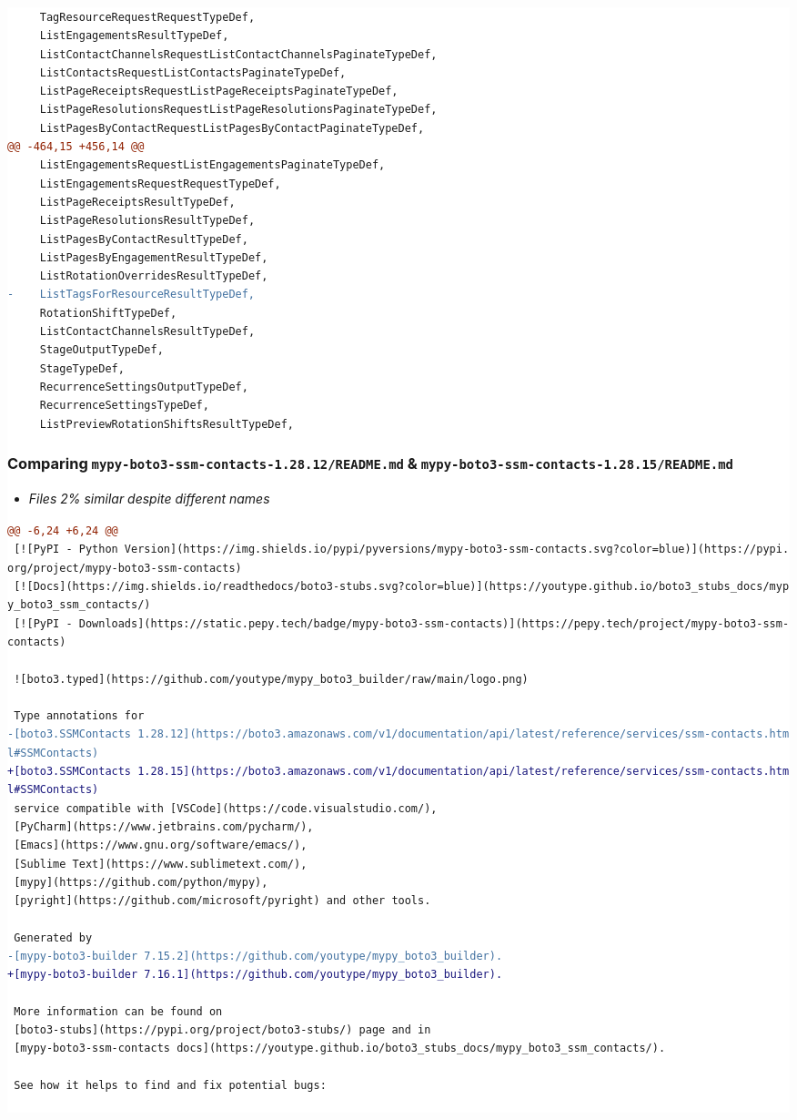 ```diff
     TagResourceRequestRequestTypeDef,
     ListEngagementsResultTypeDef,
     ListContactChannelsRequestListContactChannelsPaginateTypeDef,
     ListContactsRequestListContactsPaginateTypeDef,
     ListPageReceiptsRequestListPageReceiptsPaginateTypeDef,
     ListPageResolutionsRequestListPageResolutionsPaginateTypeDef,
     ListPagesByContactRequestListPagesByContactPaginateTypeDef,
@@ -464,15 +456,14 @@
     ListEngagementsRequestListEngagementsPaginateTypeDef,
     ListEngagementsRequestRequestTypeDef,
     ListPageReceiptsResultTypeDef,
     ListPageResolutionsResultTypeDef,
     ListPagesByContactResultTypeDef,
     ListPagesByEngagementResultTypeDef,
     ListRotationOverridesResultTypeDef,
-    ListTagsForResourceResultTypeDef,
     RotationShiftTypeDef,
     ListContactChannelsResultTypeDef,
     StageOutputTypeDef,
     StageTypeDef,
     RecurrenceSettingsOutputTypeDef,
     RecurrenceSettingsTypeDef,
     ListPreviewRotationShiftsResultTypeDef,
```

### Comparing `mypy-boto3-ssm-contacts-1.28.12/README.md` & `mypy-boto3-ssm-contacts-1.28.15/README.md`

 * *Files 2% similar despite different names*

```diff
@@ -6,24 +6,24 @@
 [![PyPI - Python Version](https://img.shields.io/pypi/pyversions/mypy-boto3-ssm-contacts.svg?color=blue)](https://pypi.org/project/mypy-boto3-ssm-contacts)
 [![Docs](https://img.shields.io/readthedocs/boto3-stubs.svg?color=blue)](https://youtype.github.io/boto3_stubs_docs/mypy_boto3_ssm_contacts/)
 [![PyPI - Downloads](https://static.pepy.tech/badge/mypy-boto3-ssm-contacts)](https://pepy.tech/project/mypy-boto3-ssm-contacts)
 
 ![boto3.typed](https://github.com/youtype/mypy_boto3_builder/raw/main/logo.png)
 
 Type annotations for
-[boto3.SSMContacts 1.28.12](https://boto3.amazonaws.com/v1/documentation/api/latest/reference/services/ssm-contacts.html#SSMContacts)
+[boto3.SSMContacts 1.28.15](https://boto3.amazonaws.com/v1/documentation/api/latest/reference/services/ssm-contacts.html#SSMContacts)
 service compatible with [VSCode](https://code.visualstudio.com/),
 [PyCharm](https://www.jetbrains.com/pycharm/),
 [Emacs](https://www.gnu.org/software/emacs/),
 [Sublime Text](https://www.sublimetext.com/),
 [mypy](https://github.com/python/mypy),
 [pyright](https://github.com/microsoft/pyright) and other tools.
 
 Generated by
-[mypy-boto3-builder 7.15.2](https://github.com/youtype/mypy_boto3_builder).
+[mypy-boto3-builder 7.16.1](https://github.com/youtype/mypy_boto3_builder).
 
 More information can be found on
 [boto3-stubs](https://pypi.org/project/boto3-stubs/) page and in
 [mypy-boto3-ssm-contacts docs](https://youtype.github.io/boto3_stubs_docs/mypy_boto3_ssm_contacts/).
 
 See how it helps to find and fix potential bugs:
 
```